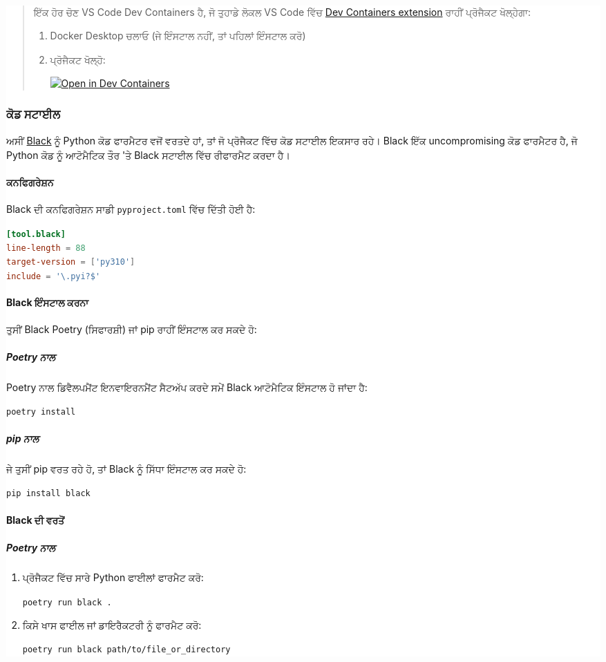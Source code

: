 >
> ਇੱਕ ਹੋਰ ਚੋਣ VS Code Dev Containers ਹੈ, ਜੋ ਤੁਹਾਡੇ ਲੋਕਲ VS Code ਵਿੱਚ [Dev Containers extension](https://marketplace.visualstudio.com/items?itemName=ms-vscode-remote.remote-containers) ਰਾਹੀਂ ਪ੍ਰੋਜੈਕਟ ਖੋਲ੍ਹੇਗਾ:
>
> 1. Docker Desktop ਚਲਾਓ (ਜੇ ਇੰਸਟਾਲ ਨਹੀਂ, ਤਾਂ ਪਹਿਲਾਂ ਇੰਸਟਾਲ ਕਰੋ)
> 2. ਪ੍ਰੋਜੈਕਟ ਖੋਲ੍ਹੋ:
>
>    <a href="https://vscode.dev/redirect?url=vscode://ms-vscode-remote.remote-containers/cloneInVolume?url=https://github.com/azure/co-op-translator"><img src="https://img.shields.io/static/v1?style=for-the-badge&label=Dev%20Containers&message=Open&color=blue&logo=visualstudiocode" alt="Open in Dev Containers"></a>


### ਕੋਡ ਸਟਾਈਲ

ਅਸੀਂ [Black](https://github.com/psf/black) ਨੂੰ Python ਕੋਡ ਫਾਰਮੈਟਰ ਵਜੋਂ ਵਰਤਦੇ ਹਾਂ, ਤਾਂ ਜੋ ਪ੍ਰੋਜੈਕਟ ਵਿੱਚ ਕੋਡ ਸਟਾਈਲ ਇਕਸਾਰ ਰਹੇ। Black ਇੱਕ uncompromising ਕੋਡ ਫਾਰਮੈਟਰ ਹੈ, ਜੋ Python ਕੋਡ ਨੂੰ ਆਟੋਮੈਟਿਕ ਤੌਰ 'ਤੇ Black ਸਟਾਈਲ ਵਿੱਚ ਰੀਫਾਰਮੈਟ ਕਰਦਾ ਹੈ।

#### ਕਨਫਿਗਰੇਸ਼ਨ

Black ਦੀ ਕਨਫਿਗਰੇਸ਼ਨ ਸਾਡੀ `pyproject.toml` ਵਿੱਚ ਦਿੱਤੀ ਹੋਈ ਹੈ:

```toml
[tool.black]
line-length = 88
target-version = ['py310']
include = '\.pyi?$'
```

#### Black ਇੰਸਟਾਲ ਕਰਨਾ

ਤੁਸੀਂ Black Poetry (ਸਿਫਾਰਸ਼ੀ) ਜਾਂ pip ਰਾਹੀਂ ਇੰਸਟਾਲ ਕਰ ਸਕਦੇ ਹੋ:

##### Poetry ਨਾਲ

Poetry ਨਾਲ ਡਿਵੈਲਪਮੈਂਟ ਇਨਵਾਇਰਨਮੈਂਟ ਸੈਟਅੱਪ ਕਰਦੇ ਸਮੇਂ Black ਆਟੋਮੈਟਿਕ ਇੰਸਟਾਲ ਹੋ ਜਾਂਦਾ ਹੈ:
```bash
poetry install
```

##### pip ਨਾਲ

ਜੇ ਤੁਸੀਂ pip ਵਰਤ ਰਹੇ ਹੋ, ਤਾਂ Black ਨੂੰ ਸਿੱਧਾ ਇੰਸਟਾਲ ਕਰ ਸਕਦੇ ਹੋ:
```bash
pip install black
```

#### Black ਦੀ ਵਰਤੋਂ

##### Poetry ਨਾਲ

1. ਪ੍ਰੋਜੈਕਟ ਵਿੱਚ ਸਾਰੇ Python ਫਾਈਲਾਂ ਫਾਰਮੈਟ ਕਰੋ:
    ```bash
    poetry run black .
    ```

2. ਕਿਸੇ ਖਾਸ ਫਾਈਲ ਜਾਂ ਡਾਇਰੈਕਟਰੀ ਨੂੰ ਫਾਰਮੈਟ ਕਰੋ:
    ```bash
    poetry run black path/to/file_or_directory
    ```
